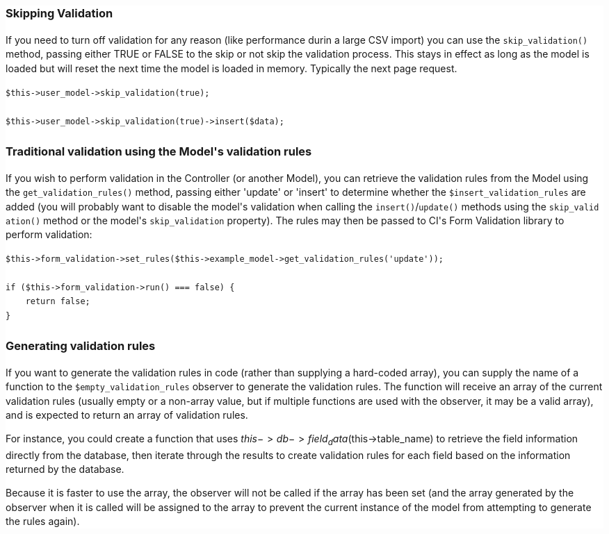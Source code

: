 ### Skipping Validation

If you need to turn off validation for any reason (like performance durin a large CSV import) you can use the `skip_validation()` method, passing either TRUE or FALSE to the skip or not skip the validation process. This stays in effect as long as the model is loaded but will reset the next time the model is loaded in memory. Typically the next page request.

```
$this->user_model->skip_validation(true);

$this->user_model->skip_validation(true)->insert($data);

```

### Traditional validation using the Model's validation rules

If you wish to perform validation in the Controller (or another Model), you can retrieve the validation rules from the Model using the `get_validation_rules()` method, passing either 'update' or 'insert' to determine whether the `$insert_validation_rules` are added (you will probably want to disable the model's validation when calling the `insert()`/`update()` methods using the `skip_validation()` method or the model's `skip_validation` property). The rules may then be passed to CI's Form Validation library to perform validation:

```
$this->form_validation->set_rules($this->example_model->get_validation_rules('update'));

if ($this->form_validation->run() === false) {
    return false;
}

```

### Generating validation rules

If you want to generate the validation rules in code (rather than supplying a hard-coded array), you can supply the name of a function to the `$empty_validation_rules` observer to generate the validation rules. The function will receive an array of the current validation rules (usually empty or a non-array value, but if multiple functions are used with the observer, it may be a valid array), and is expected to return an array of validation rules.

For instance, you could create a function that uses $this->db->field_data($this->table_name) to retrieve the field information directly from the database, then iterate through the results to create validation rules for each field based on the information returned by the database.

Because it is faster to use the array, the observer will not be called if the array has been set (and the array generated by the observer when it is called will be assigned to the array to prevent the current instance of the model from attempting to generate the rules again).